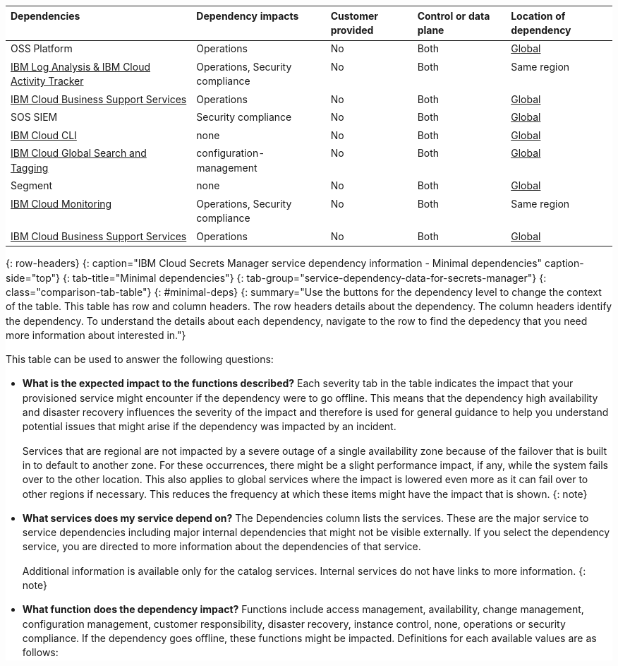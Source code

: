 |Dependencies|Dependency impacts|Customer provided|Control or data plane|Location of dependency|
|:---|:---|:---|:---|:---|
|  OSS Platform  | Operations | No | Both |  [Global](https://cloud.ibm.com/docs/overview?topic=overview-zero-downtime#global-platform)  |
|  [IBM Log Analysis & IBM Cloud Activity Tracker](/docs/cloud-logs?topic=cloud-logs-service-dependencies)  | Operations, Security compliance | No | Both |  Same region  |
|  [IBM Cloud Business Support Services](/docs/overview?topic=overview-service-dependencies)  | Operations | No | Both |  [Global](https://cloud.ibm.com/docs/overview?topic=overview-zero-downtime#global-platform)  |
|  SOS SIEM  | Security compliance | No | Both |  [Global](https://cloud.ibm.com/docs/overview?topic=overview-zero-downtime#global-platform)  |
|  [IBM Cloud CLI ](/docs/cli?topic=cli-service-dependencies)  | none | No | Both |  [Global](https://cloud.ibm.com/docs/overview?topic=overview-zero-downtime#global-platform)  |
|  [IBM Cloud Global Search and Tagging](/docs/overview?topic=overview-service-dependencies)  | configuration-management | No | Both |  [Global](https://cloud.ibm.com/docs/overview?topic=overview-zero-downtime#global-platform)  |
|  Segment  | none | No | Both |  [Global](https://cloud.ibm.com/docs/overview?topic=overview-zero-downtime#global-platform)  |
|  [IBM Cloud Monitoring](/docs/monitoring?topic=monitoring-service-dependencies)  | Operations, Security compliance | No | Both |  Same region  |
|  [IBM Cloud Business Support Services](/docs/overview?topic=overview-service-dependencies)  | Operations | No | Both |  [Global](https://cloud.ibm.com/docs/overview?topic=overview-zero-downtime#global-platform)  |
{: row-headers}
{: caption="IBM Cloud Secrets Manager service dependency information - Minimal dependencies" caption-side="top"}
{: tab-title="Minimal dependencies"}
{: tab-group="service-dependency-data-for-secrets-manager"}
{: class="comparison-tab-table"}
{: #minimal-deps}
{: summary="Use the buttons for the dependency level to change the context of the table. This table has row and column headers. The row headers details about the dependency. The column headers identify the dependency. To understand the details about each dependency, navigate to the row to find the depedency that you need more information about interested in."}

This table can be used to answer the following questions:

- **What is the expected impact to the functions described?** Each severity tab in the table indicates the impact that your provisioned service might encounter if the dependency were to go offline. This means that the dependency high availability and disaster recovery influences the severity of the impact and therefore is used for general guidance to help you understand potential issues that might arise if the dependency was impacted by an incident.

   Services that are regional are not impacted by a severe outage of a single availability zone because of the failover that is built in to default to another zone. For these occurrences, there might be a slight performance impact, if any, while the system fails over to the other location. This also applies to global services where the impact is lowered even more as it can fail over to other regions if necessary. This reduces the frequency at which these items might have the impact that is shown.
   {: note}

- **What services does my service depend on?** The Dependencies column lists the services. These are the major service to service dependencies including major internal dependencies that might not be visible externally. If you select the dependency service, you are directed to more information about the dependencies of that service.

   Additional information is available only for the catalog services. Internal services do not have links to more information.
   {: note}

- **What function does the dependency impact?** Functions include access management, availability, change management, configuration management, customer responsibility, disaster recovery, instance control, none, operations or security compliance. If the dependency goes offline, these functions might be impacted. Definitions for each available values are as follows:
